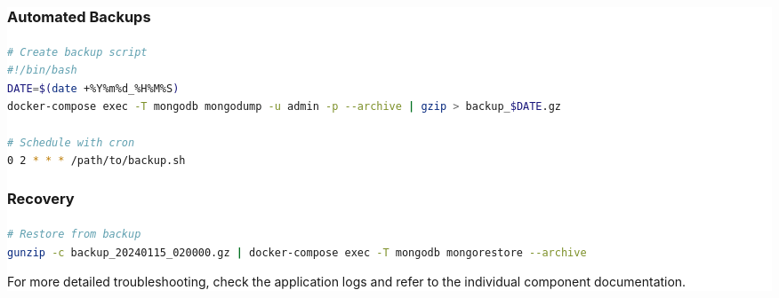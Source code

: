 ### Automated Backups

```bash
# Create backup script
#!/bin/bash
DATE=$(date +%Y%m%d_%H%M%S)
docker-compose exec -T mongodb mongodump -u admin -p --archive | gzip > backup_$DATE.gz

# Schedule with cron
0 2 * * * /path/to/backup.sh
```

### Recovery

```bash
# Restore from backup
gunzip -c backup_20240115_020000.gz | docker-compose exec -T mongodb mongorestore --archive
```

For more detailed troubleshooting, check the application logs and refer to the individual component documentation.